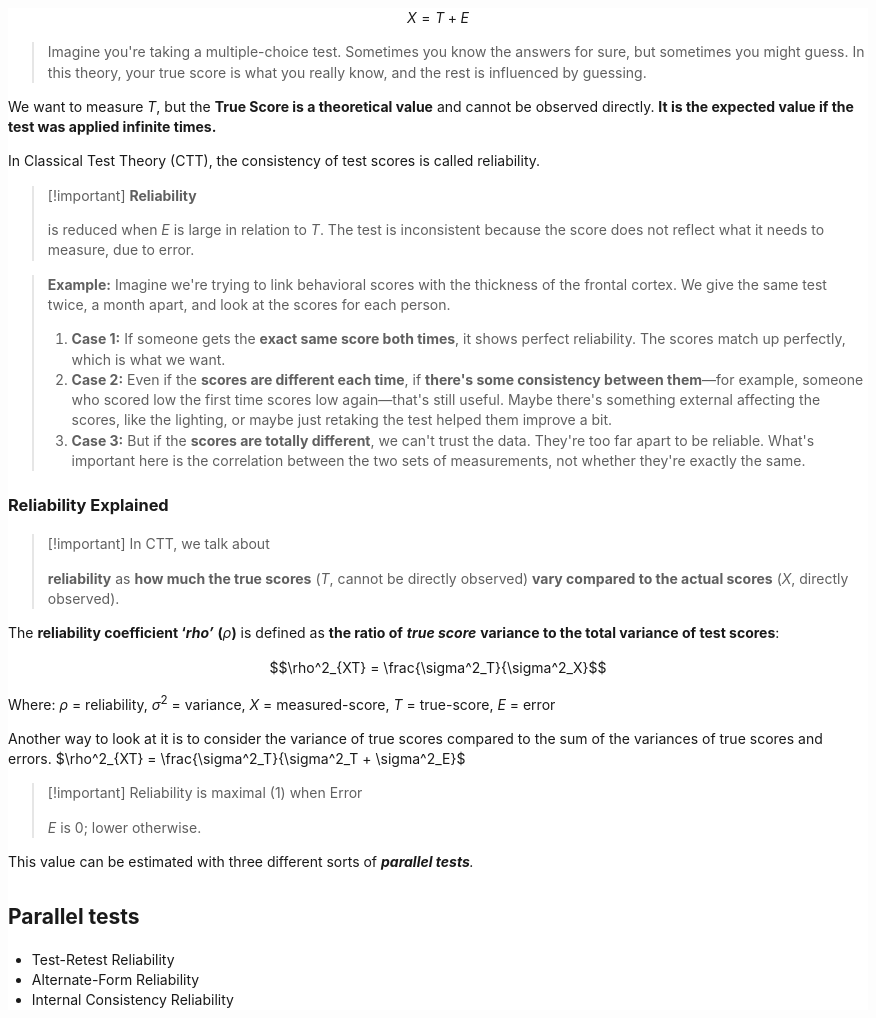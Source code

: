 $$X =T+E$$

> Imagine you're taking a multiple-choice test. Sometimes you know the answers for sure, but sometimes you might guess. In this theory, your true score is what you really know, and the rest is influenced by guessing.

We want to measure $T$, but the **True Score is a theoretical value** and cannot be observed directly. **It is the expected value if the test was applied infinite times.**

In Classical Test Theory (CTT), the consistency of test scores is called reliability.

> [!important] **Reliability**
> 
> is reduced when $E$ is large in relation to $T$. The test is inconsistent because the score does not reflect what it needs to measure, due to error.

> **Example:** Imagine we're trying to link behavioral scores with the thickness of the frontal cortex. We give the same test twice, a month apart, and look at the scores for each person.
> 
> 1. **Case 1:** If someone gets the **exact same score both times**, it shows perfect reliability. The scores match up perfectly, which is what we want.
> 2. **Case 2:** Even if the **scores are different each time**, if **there's some consistency between them**—for example, someone who scored low the first time scores low again—that's still useful. Maybe there's something external affecting the scores, like the lighting, or maybe just retaking the test helped them improve a bit.
> 3. **Case 3:** But if the **scores are totally different**, we can't trust the data. They're too far apart to be reliable. What's important here is the correlation between the two sets of measurements, not whether they're exactly the same.

### Reliability Explained

> [!important] In CTT, we talk about
> 
> **reliability** as **how much the true scores** ($T$, cannot be directly observed) **vary compared to the actual scores** ($X$, directly observed).

The **reliability coefficient ‘**_**rho’**_ **(**$\rho$**)** is defined as **the ratio of** _**true score**_ **variance to the total variance of test scores**:

$$\rho^2_{XT} = \frac{\sigma^2_T}{\sigma^2_X}$$

Where: $\rho$ = reliability, $\sigma^2$ = variance, $X$ = measured-score, $T$ = true-score, $E$ = error

Another way to look at it is to consider the variance of true scores compared to the sum of the variances of true scores and errors. $\rho^2_{XT} = \frac{\sigma^2_T}{\sigma^2_T + \sigma^2_E}$

> [!important] Reliability is maximal (1) when Error
> 
> $E$ is 0; lower otherwise.

This value can be estimated with three different sorts of _**parallel tests**._

## Parallel tests

- Test-Retest Reliability
- Alternate-Form Reliability
- Internal Consistency Reliability
